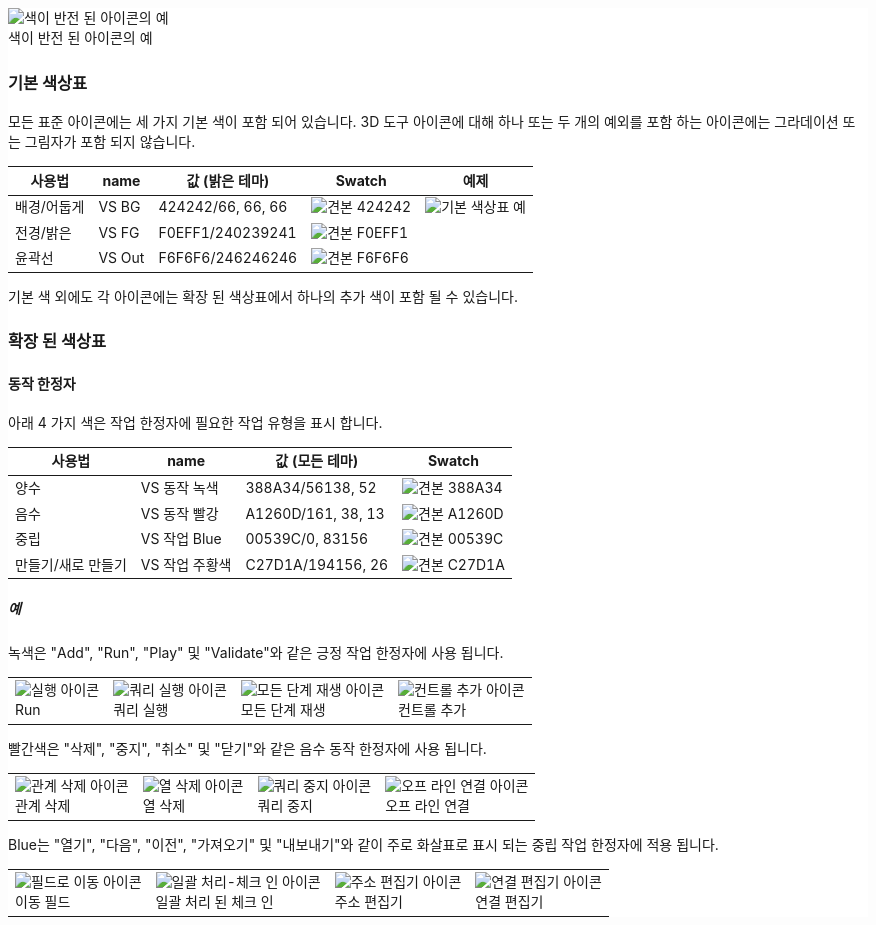  ![색이 반전 된 아이콘의 예](../../extensibility/ux-guidelines/media/0405-01_darkthemeinversion.png "0405-01.txt _DarkThemeInversion")<br />색이 반전 된 아이콘의 예

### <a name="base-palette"></a>기본 색상표
 모든 표준 아이콘에는 세 가지 기본 색이 포함 되어 있습니다. 3D 도구 아이콘에 대해 하나 또는 두 개의 예외를 포함 하는 아이콘에는 그라데이션 또는 그림자가 포함 되지 않습니다.

|사용법|name|값 (밝은 테마)|Swatch|예제|
|-----------|----------|---------------------------|------------|-------------|
|배경/어둡게|VS BG|424242/66, 66, 66|![견본 424242](../../extensibility/ux-guidelines/media/0405_424242.png "0405_424242")|![기본 색상표 예](../../extensibility/ux-guidelines/media/0405-02_basepaletteexample.png "0405-02_BasePaletteExample")|
|전경/밝은|VS FG|F0EFF1/240239241|![견본 F0EFF1](../../extensibility/ux-guidelines/media/0405_f0eff1.png "0405_F0EFF1")||
|윤곽선|VS Out|F6F6F6/246246246|![견본 F6F6F6](../../extensibility/ux-guidelines/media/0405_f6f6f6.png "0405_F6F6F6")||

 기본 색 외에도 각 아이콘에는 확장 된 색상표에서 하나의 추가 색이 포함 될 수 있습니다.

### <a name="extended-palette"></a>확장 된 색상표

#### <a name="action-modifiers"></a>동작 한정자
 아래 4 가지 색은 작업 한정자에 필요한 작업 유형을 표시 합니다.

|사용법|name|값 (모든 테마)|Swatch|
|-----------|----------|--------------------------|------------|
|양수|VS 동작 녹색|388A34/56138, 52|![견본 388A34](../../extensibility/ux-guidelines/media/0405_388a34.png "0405_388A34")|
|음수|VS 동작 빨강|A1260D/161, 38, 13|![견본 A1260D](../../extensibility/ux-guidelines/media/0405_a1260d.png "0405_A1260D")|
|중립|VS 작업 Blue|00539C/0, 83156|![견본 00539C](../../extensibility/ux-guidelines/media/0405_00539c.png "0405_00539C")|
|만들기/새로 만들기|VS 작업 주황색|C27D1A/194156, 26|![견본 C27D1A](../../extensibility/ux-guidelines/media/0405_c27d1a.png "0405_C27D1A")|

##### <a name="examples"></a>예
 녹색은 "Add", "Run", "Play" 및 "Validate"와 같은 긍정 작업 한정자에 사용 됩니다.

|||||
|-|-|-|-|
|![실행 아이콘](../../extensibility/ux-guidelines/media/0405-03_actionmodifierrun.png "0405-03_ActionModifierRun")<br />Run|![쿼리 실행 아이콘](../../extensibility/ux-guidelines/media/0405-04_executequery.png "0405-04_ExecuteQuery")<br />쿼리 실행|![모든 단계 재생 아이콘](../../extensibility/ux-guidelines/media/0405-05_playallsteps.png "-05 0405")<br />모든 단계 재생|![컨트롤 추가 아이콘](../../extensibility/ux-guidelines/media/0405-06_addcontrol.png "0405-06_AddControl")<br />컨트롤 추가|

 빨간색은 "삭제", "중지", "취소" 및 "닫기"와 같은 음수 동작 한정자에 사용 됩니다.

|||||
|-|-|-|-|
|![관계 삭제 아이콘](../../extensibility/ux-guidelines/media/0405-07_deleterelationship.png "0405-07_DeleteRelationship")<br />관계 삭제|![열 삭제 아이콘](../../extensibility/ux-guidelines/media/0405-08_deletecolumn.png "0405-08_DeleteColumn")<br />열 삭제|![쿼리 중지 아이콘](../../extensibility/ux-guidelines/media/0405-09_stopquery.png "0405 -09 _StopQuery")<br />쿼리 중지|![오프 라인 연결 아이콘](../../extensibility/ux-guidelines/media/0405-10_connectionoffline.png "0405 -10 _ConnectionOffline")<br />오프 라인 연결|

 Blue는 "열기", "다음", "이전", "가져오기" 및 "내보내기"와 같이 주로 화살표로 표시 되는 중립 작업 한정자에 적용 됩니다.

|||||
|-|-|-|-|
|![필드로 이동 아이콘](../../extensibility/ux-guidelines/media/0405-11_gotofield.png "0405-11_GoToField")<br />이동 필드|![일괄 처리&#45;체크 인 아이콘](../../extensibility/ux-guidelines/media/0405-12_batchedcheckin.png "0405 -12 _BatchedCheckIn")<br />일괄 처리 된 체크 인|![주소 편집기 아이콘](../../extensibility/ux-guidelines/media/0405-13_addresseditor.png "0405-13_AddressEditor")<br />주소 편집기|![연결 편집기 아이콘](../../extensibility/ux-guidelines/media/0405-14_associationeditor.png "0405 -14 _AssociationEditor")<br />연결 편집기|
